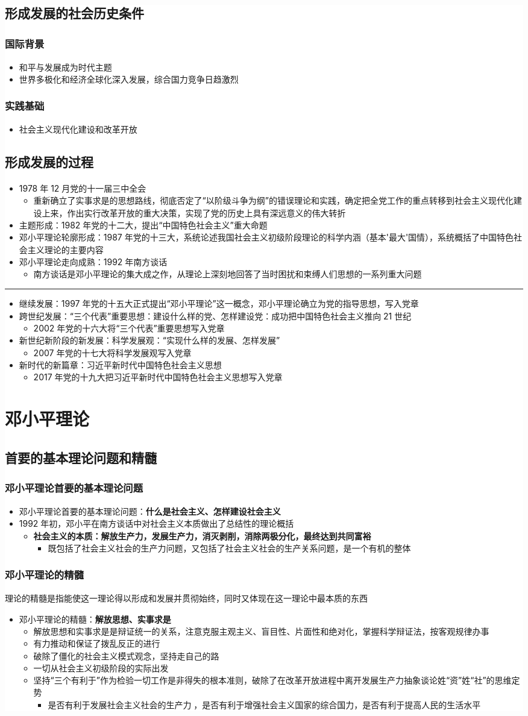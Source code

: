 ## 形成发展的社会历史条件

### 国际背景

- 和平与发展成为时代主题
- 世界多极化和经济全球化深入发展，综合国力竞争日趋激烈

### 实践基础

- 社会主义现代化建设和改革开放

## 形成发展的过程

- 1978 年 12 月党的十一届三中全会
  - 重新确立了实事求是的思想路线，彻底否定了“以阶级斗争为纲”的错误理论和实践，确定把全党工作的重点转移到社会主义现代化建设上来，作出实行改革开放的重大决策，实现了党的历史上具有深远意义的伟大转折
- 主题形成：1982 年党的十二大，提出“中国特色社会主义”重大命题
- 邓小平理论轮廓形成：1987 年党的十三大，系统论述我国社会主义初级阶段理论的科学内涵（基本'最大'国情），系统概括了中国特色社会主义理论的主要内容
- 邓小平理论走向成熟：1992 年南方谈话
  - 南方谈话是邓小平理论的集大成之作，从理论上深刻地回答了当时困扰和束缚人们思想的一系列重大问题

---

- 继续发展：1997 年党的十五大正式提出“邓小平理论”这一概念，邓小平理论确立为党的指导思想，写入党章
- 跨世纪发展：“三个代表”重要思想：建设什么样的党、怎样建设党：成功把中国特色社会主义推向 21 世纪
  - 2002 年党的十六大将“三个代表”重要思想写入党章
- 新世纪新阶段的新发展：科学发展观：“实现什么样的发展、怎样发展”
  - 2007 年党的十七大将科学发展观写入党章
- 新时代的新篇章：习近平新时代中国特色社会主义思想
  - 2017 年党的十九大把习近平新时代中国特色社会主义思想写入党章

# 邓小平理论

## 首要的基本理论问题和精髓

### 邓小平理论首要的基本理论问题

- 邓小平理论首要的基本理论问题：**什么是社会主义、怎样建设社会主义**
- 1992 年初，邓小平在南方谈话中对社会主义本质做出了总结性的理论概括
  - **社会主义的本质：解放生产力，发展生产力，消灭剥削，消除两极分化，最终达到共同富裕**
    - 既包括了社会主义社会的生产力问题，又包括了社会主义社会的生产关系问题，是一个有机的整体

### 邓小平理论的精髓

理论的精髓是指能使这一理论得以形成和发展并贯彻始终，同时又体现在这一理论中最本质的东西

- 邓小平理论的精髓：**解放思想、实事求是**
  - 解放思想和实事求是是辩证统一的关系，注意克服主观主义、盲目性、片面性和绝对化，掌握科学辩证法，按客观规律办事
  - 有力推动和保证了拨乱反正的进行
  - 破除了僵化的社会主义模式观念，坚持走自己的路
  - 一切从社会主义初级阶段的实际出发
  - 坚持“三个有利于”作为检验一切工作是非得失的根本准则，破除了在改革开放进程中离开发展生产力抽象谈论姓“资”姓“社”的思维定势
    - 是否有利于发展社会主义社会的生产力 ，是否有利于增强社会主义国家的综合国力，是否有利于提高人民的生活水平
